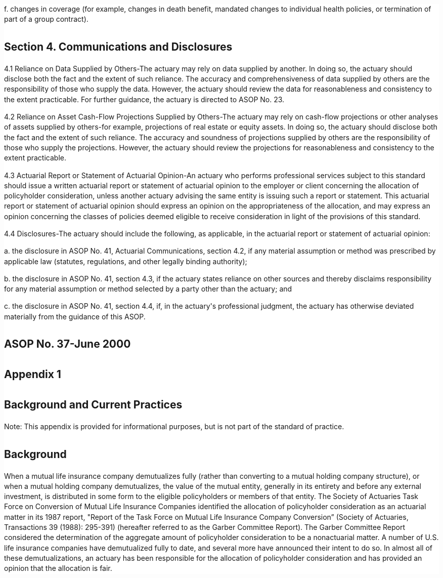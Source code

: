 f. changes in coverage (for example, changes in death benefit, mandated changes to individual health policies, or termination of part of a group contract).

## Section 4. Communications and Disclosures

4.1 Reliance on Data Supplied by Others-The actuary may rely on data supplied by another. In doing so, the actuary should disclose both the fact and the extent of such reliance. The accuracy and comprehensiveness of data supplied by others are the responsibility of those who supply the data. However, the actuary should review the data for reasonableness and consistency to the extent practicable. For further guidance, the actuary is directed to ASOP No. 23.

4.2 Reliance on Asset Cash-Flow Projections Supplied by Others-The actuary may rely on cash-flow projections or other analyses of assets supplied by others-for example, projections of real estate or equity assets. In doing so, the actuary should disclose both the fact and the extent of such reliance. The accuracy and soundness of projections supplied by others are the responsibility of those who supply the projections. However, the actuary should review the projections for reasonableness and consistency to the extent practicable.

4.3 Actuarial Report or Statement of Actuarial Opinion-An actuary who performs professional services subject to this standard should issue a written actuarial report or statement of actuarial opinion to the employer or client concerning the allocation of policyholder consideration, unless another actuary advising the same entity is issuing such a report or statement. This actuarial report or statement of actuarial opinion should express an opinion on the appropriateness of the allocation, and may express an opinion concerning the classes of policies deemed eligible to receive consideration in light of the provisions of this standard.

4.4 Disclosures-The actuary should include the following, as applicable, in the actuarial report or statement of actuarial opinion:

a. the disclosure in ASOP No. 41, Actuarial Communications, section 4.2, if any material assumption or method was prescribed by applicable law (statutes, regulations, and other legally binding authority);

b. the disclosure in ASOP No. 41, section 4.3, if the actuary states reliance on other sources and thereby disclaims responsibility for any material assumption or method selected by a party other than the actuary; and

c. the disclosure in ASOP No. 41, section 4.4, if, in the actuary's professional judgment, the actuary has otherwise deviated materially from the guidance of this ASOP.

## ASOP No. 37-June 2000

## Appendix 1

## Background and Current Practices

Note: This appendix is provided for informational purposes, but is not part of the standard of practice.

## Background

When a mutual life insurance company demutualizes fully (rather than converting to a mutual holding company structure), or when a mutual holding company demutualizes, the value of the mutual entity, generally in its entirety and before any external investment, is distributed in some form to the eligible policyholders or members of that entity. The Society of Actuaries Task Force on Conversion of Mutual Life Insurance Companies identified the allocation of policyholder consideration as an actuarial matter in its 1987 report, "Report of the Task Force on Mutual Life Insurance Company Conversion” (Society of Actuaries, Transactions 39 (1988): 295-391) (hereafter referred to as the Garber Committee Report). The Garber Committee Report considered the determination of the aggregate amount of policyholder consideration to be a nonactuarial matter. A number of U.S. life insurance companies have demutualized fully to date, and several more have announced their intent to do so. In almost all of these demutualizations, an actuary has been responsible for the allocation of policyholder consideration and has provided an opinion that the allocation is fair.
